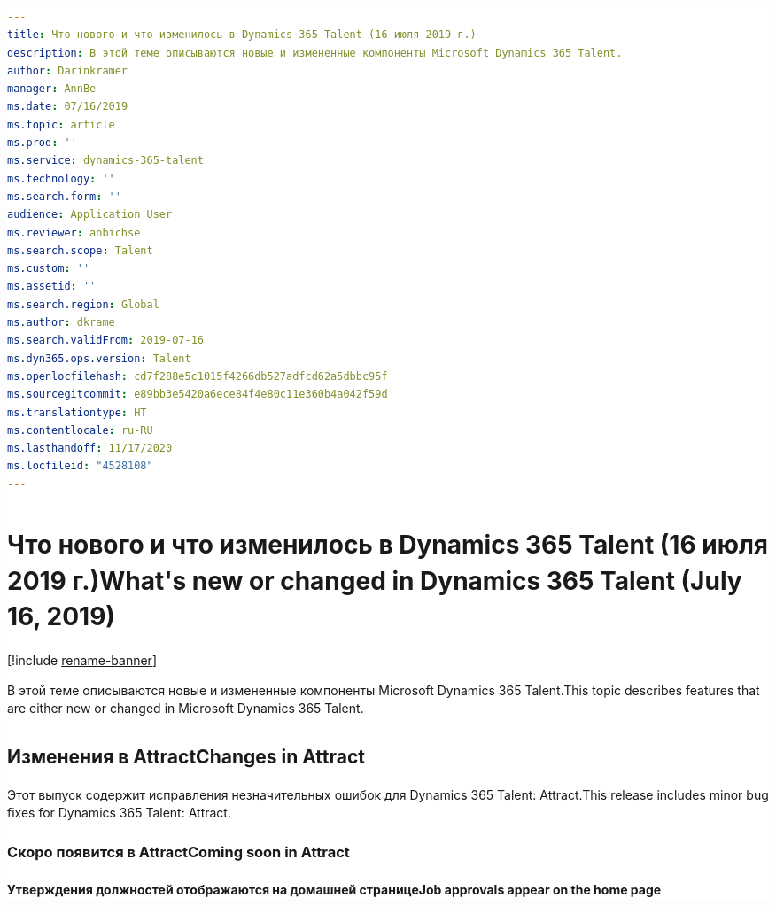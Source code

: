 ```yaml
---
title: Что нового и что изменилось в Dynamics 365 Talent (16 июля 2019 г.)
description: В этой теме описываются новые и измененные компоненты Microsoft Dynamics 365 Talent.
author: Darinkramer
manager: AnnBe
ms.date: 07/16/2019
ms.topic: article
ms.prod: ''
ms.service: dynamics-365-talent
ms.technology: ''
ms.search.form: ''
audience: Application User
ms.reviewer: anbichse
ms.search.scope: Talent
ms.custom: ''
ms.assetid: ''
ms.search.region: Global
ms.author: dkrame
ms.search.validFrom: 2019-07-16
ms.dyn365.ops.version: Talent
ms.openlocfilehash: cd7f288e5c1015f4266db527adfcd62a5dbbc95f
ms.sourcegitcommit: e89bb3e5420a6ece84f4e80c11e360b4a042f59d
ms.translationtype: HT
ms.contentlocale: ru-RU
ms.lasthandoff: 11/17/2020
ms.locfileid: "4528108"
---
```

# <a name="whats-new-or-changed-in-dynamics-365-talent-july-16-2019"></a><span data-ttu-id="7063b-103">Что нового и что изменилось в Dynamics 365 Talent (16 июля 2019 г.)</span><span class="sxs-lookup"><span data-stu-id="7063b-103">What's new or changed in Dynamics 365 Talent (July 16, 2019)</span></span>

[!include [rename-banner](~/includes/cc-data-platform-banner.md)]

<span data-ttu-id="7063b-104">В этой теме описываются новые и измененные компоненты Microsoft Dynamics 365 Talent.</span><span class="sxs-lookup"><span data-stu-id="7063b-104">This topic describes features that are either new or changed in Microsoft Dynamics 365 Talent.</span></span>

## <a name="changes-in-attract"></a><span data-ttu-id="7063b-105">Изменения в Attract</span><span class="sxs-lookup"><span data-stu-id="7063b-105">Changes in Attract</span></span>
<span data-ttu-id="7063b-106">Этот выпуск содержит исправления незначительных ошибок для Dynamics 365 Talent: Attract.</span><span class="sxs-lookup"><span data-stu-id="7063b-106">This release includes minor bug fixes for Dynamics 365 Talent: Attract.</span></span>

### <a name="coming-soon-in-attract"></a><span data-ttu-id="7063b-107">Скоро появится в Attract</span><span class="sxs-lookup"><span data-stu-id="7063b-107">Coming soon in Attract</span></span>
#### <a name="job-approvals-appear-on-the-home-page"></a><span data-ttu-id="7063b-108">Утверждения должностей отображаются на домашней странице</span><span class="sxs-lookup"><span data-stu-id="7063b-108">Job approvals appear on the home page</span></span>
